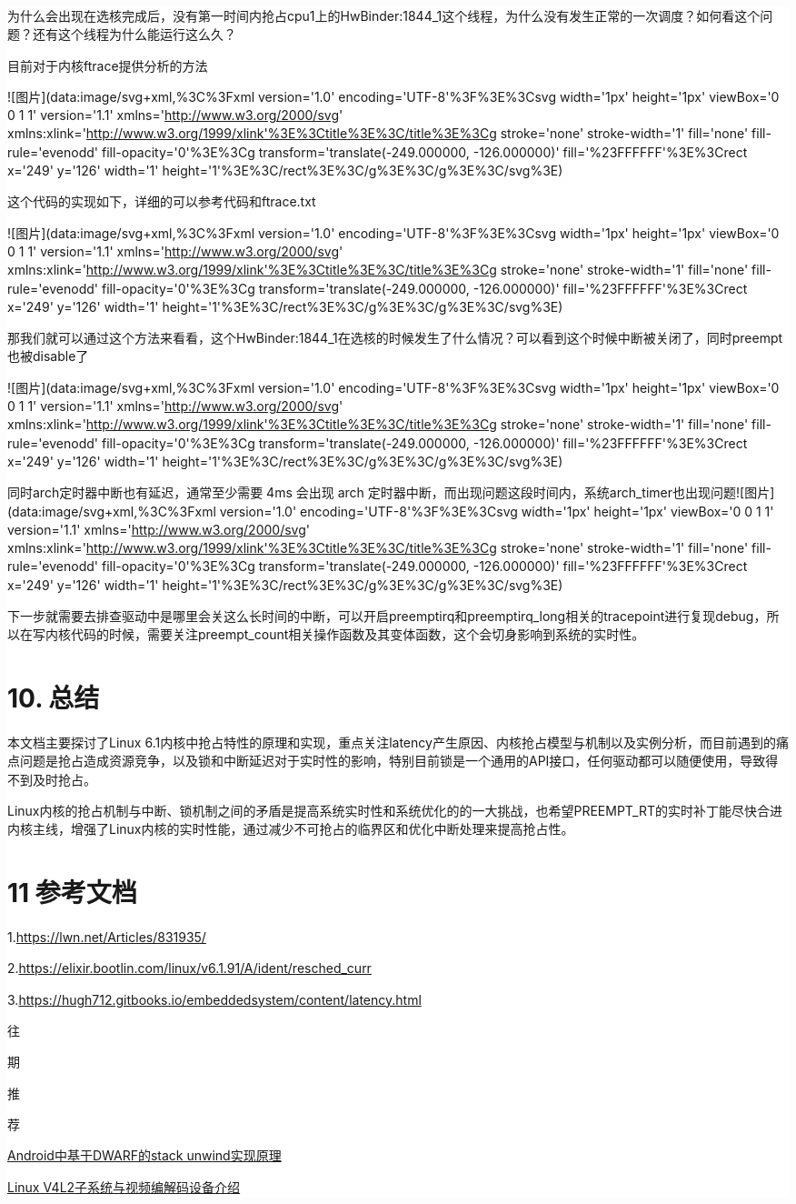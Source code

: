 为什么会出现在选核完成后，没有第一时间内抢占cpu1上的HwBinder:1844_1这个线程，为什么没有发生正常的一次调度？如何看这个问题？还有这个线程为什么能运行这么久？

目前对于内核ftrace提供分析的方法

![图片](data:image/svg+xml,%3C%3Fxml version='1.0' encoding='UTF-8'%3F%3E%3Csvg width='1px' height='1px' viewBox='0 0 1 1' version='1.1' xmlns='http://www.w3.org/2000/svg' xmlns:xlink='http://www.w3.org/1999/xlink'%3E%3Ctitle%3E%3C/title%3E%3Cg stroke='none' stroke-width='1' fill='none' fill-rule='evenodd' fill-opacity='0'%3E%3Cg transform='translate(-249.000000, -126.000000)' fill='%23FFFFFF'%3E%3Crect x='249' y='126' width='1' height='1'%3E%3C/rect%3E%3C/g%3E%3C/g%3E%3C/svg%3E)

这个代码的实现如下，详细的可以参考代码和ftrace.txt

![图片](data:image/svg+xml,%3C%3Fxml version='1.0' encoding='UTF-8'%3F%3E%3Csvg width='1px' height='1px' viewBox='0 0 1 1' version='1.1' xmlns='http://www.w3.org/2000/svg' xmlns:xlink='http://www.w3.org/1999/xlink'%3E%3Ctitle%3E%3C/title%3E%3Cg stroke='none' stroke-width='1' fill='none' fill-rule='evenodd' fill-opacity='0'%3E%3Cg transform='translate(-249.000000, -126.000000)' fill='%23FFFFFF'%3E%3Crect x='249' y='126' width='1' height='1'%3E%3C/rect%3E%3C/g%3E%3C/g%3E%3C/svg%3E)

那我们就可以通过这个方法来看看，这个HwBinder:1844_1在选核的时候发生了什么情况？可以看到这个时候中断被关闭了，同时preempt也被disable了

![图片](data:image/svg+xml,%3C%3Fxml version='1.0' encoding='UTF-8'%3F%3E%3Csvg width='1px' height='1px' viewBox='0 0 1 1' version='1.1' xmlns='http://www.w3.org/2000/svg' xmlns:xlink='http://www.w3.org/1999/xlink'%3E%3Ctitle%3E%3C/title%3E%3Cg stroke='none' stroke-width='1' fill='none' fill-rule='evenodd' fill-opacity='0'%3E%3Cg transform='translate(-249.000000, -126.000000)' fill='%23FFFFFF'%3E%3Crect x='249' y='126' width='1' height='1'%3E%3C/rect%3E%3C/g%3E%3C/g%3E%3C/svg%3E)

同时arch定时器中断也有延迟，通常至少需要 4ms 会出现 arch 定时器中断，而出现问题这段时间内，系统arch_timer也出现问题![图片](data:image/svg+xml,%3C%3Fxml version='1.0' encoding='UTF-8'%3F%3E%3Csvg width='1px' height='1px' viewBox='0 0 1 1' version='1.1' xmlns='http://www.w3.org/2000/svg' xmlns:xlink='http://www.w3.org/1999/xlink'%3E%3Ctitle%3E%3C/title%3E%3Cg stroke='none' stroke-width='1' fill='none' fill-rule='evenodd' fill-opacity='0'%3E%3Cg transform='translate(-249.000000, -126.000000)' fill='%23FFFFFF'%3E%3Crect x='249' y='126' width='1' height='1'%3E%3C/rect%3E%3C/g%3E%3C/g%3E%3C/svg%3E)

下一步就需要去排查驱动中是哪里会关这么长时间的中断，可以开启preemptirq和preemptirq_long相关的tracepoint进行复现debug，所以在写内核代码的时候，需要关注preempt_count相关操作函数及其变体函数，这个会切身影响到系统的实时性。

# **10. 总结**  

  

本文档主要探讨了Linux 6.1内核中抢占特性的原理和实现，重点关注latency产生原因、内核抢占模型与机制以及实例分析，而目前遇到的痛点问题是抢占造成资源竞争，以及锁和中断延迟对于实时性的影响，特别目前锁是一个通用的API接口，任何驱动都可以随便使用，导致得不到及时抢占。

Linux内核的抢占机制与中断、锁机制之间的矛盾是提高系统实时性和系统优化的的一大挑战，也希望PREEMPT_RT的实时补丁能尽快合进内核主线，增强了Linux内核的实时性能，通过减少不可抢占的临界区和优化中断处理来提高抢占性。    

  

# **11 参考文档**  

1.https://lwn.net/Articles/831935/

2.https://elixir.bootlin.com/linux/v6.1.91/A/ident/resched_curr

3.https://hugh712.gitbooks.io/embeddedsystem/content/latency.html

往

期

推

荐

[Android中基于DWARF的stack unwind实现原理](http://mp.weixin.qq.com/s?__biz=MzAxMDM0NjExNA==&mid=2247493516&idx=1&sn=c8ff0c1adaecb008a60d8b3a472a8b50&chksm=9b536c61ac24e5772abbf6fc4b9f2d48cf714321dac2e7b9bb5b26fb375dc507d43520b4ac95&scene=21#wechat_redirect)  

[Linux V4L2子系统与视频编解码设备介绍](http://mp.weixin.qq.com/s?__biz=MzAxMDM0NjExNA==&mid=2247493599&idx=1&sn=f8ad02685b8781e14072d6dc94c8ee5f&chksm=9b536c32ac24e5241dec5d0ee63e5f68c5cf64b00613bcc8eac3a6e27458219f7ed015c68e89&scene=21#wechat_redirect)  
